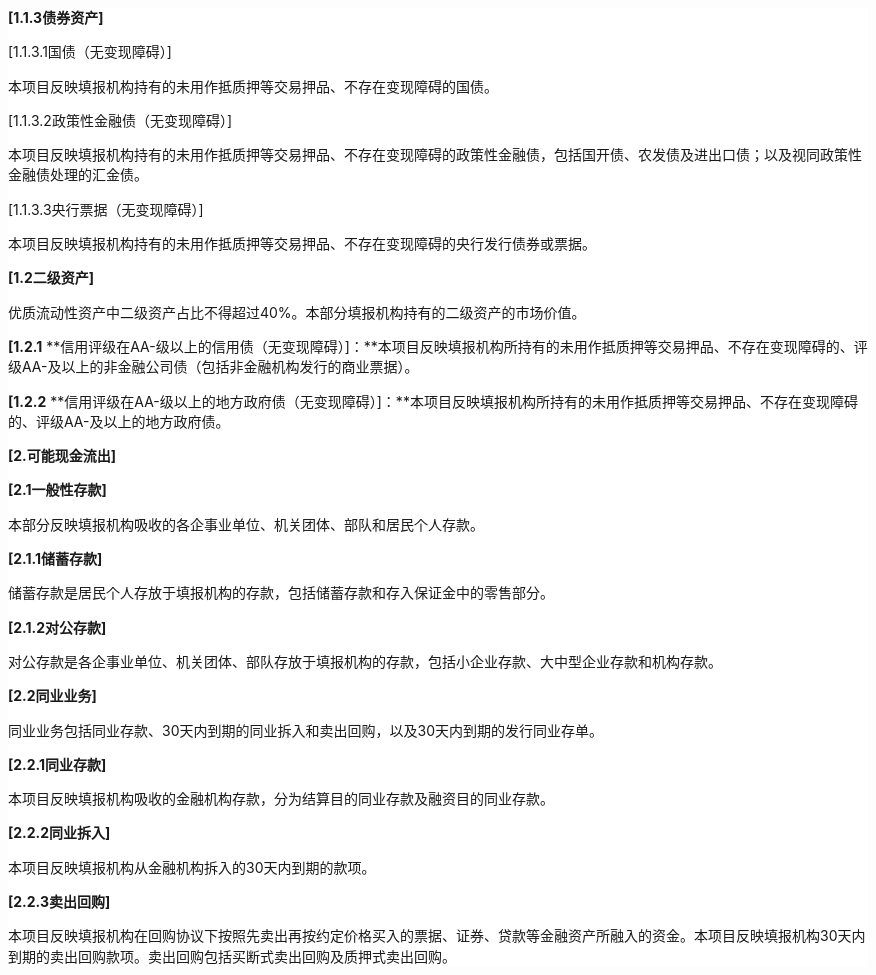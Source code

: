 **[1.1.3债券资产]**

[1.1.3.1国债（无变现障碍）]

本项目反映填报机构持有的未用作抵质押等交易押品、不存在变现障碍的国债。

[1.1.3.2政策性金融债（无变现障碍）]

本项目反映填报机构持有的未用作抵质押等交易押品、不存在变现障碍的政策性金融债，包括国开债、农发债及进出口债；以及视同政策性金融债处理的汇金债。

[1.1.3.3央行票据（无变现障碍）]

本项目反映填报机构持有的未用作抵质押等交易押品、不存在变现障碍的央行发行债券或票据。

**[1.2二级资产]**

优质流动性资产中二级资产占比不得超过40%。本部分填报机构持有的二级资产的市场价值。

**[1.2.1** **信用评级在AA-级以上的信用债（无变现障碍）]：**本项目反映填报机构所持有的未用作抵质押等交易押品、不存在变现障碍的、评级AA-及以上的非金融公司债（包括非金融机构发行的商业票据）。

**[1.2.2** **信用评级在AA-级以上的地方政府债（无变现障碍）]：**本项目反映填报机构所持有的未用作抵质押等交易押品、不存在变现障碍的、评级AA-及以上的地方政府债。

**[2.可能现金流出]**

**[2.1一般性存款]**

本部分反映填报机构吸收的各企事业单位、机关团体、部队和居民个人存款。

**[2.1.1储蓄存款]**

储蓄存款是居民个人存放于填报机构的存款，包括储蓄存款和存入保证金中的零售部分。

**[2.1.2对公存款]**

对公存款是各企事业单位、机关团体、部队存放于填报机构的存款，包括小企业存款、大中型企业存款和机构存款。

[2.1.2.1小企业存款]:本项目反映填报机构小企业客户存入的存款。

[2.1.2.2大中型企业存款]:本项目反映填报机构大中型企业客户存入的存款。

[2.1.2.3机构存款]:本项目反映填报机构机关团体、部队及事业单位等存入的存款。

**[2.2同业业务]**

同业业务包括同业存款、30天内到期的同业拆入和卖出回购，以及30天内到期的发行同业存单。

**[2.2.1同业存款]**

本项目反映填报机构吸收的金融机构存款，分为结算目的同业存款及融资目的同业存款。

[2.2.1.1结算目的]:结算目的同业存款指填报机构为其他金融机构提供结算服务所产生的存款。

[2.2.1.2融资目的]:融资目的同业存款指填报机构出于流动性管理等原因吸收的金融机构存款。

**[2.2.2同业拆入]**

本项目反映填报机构从金融机构拆入的30天内到期的款项。

**[2.2.3卖出回购]**

本项目反映填报机构在回购协议下按照先卖出再按约定价格买入的票据、证券、贷款等金融资产所融入的资金。本项目反映填报机构30天内到期的卖出回购款项。卖出回购包括买断式卖出回购及质押式卖出回购。

[2.2.3.1买断式]:买断式是指回购双方交换债券所有权，融出资金方融出资金获得债券，融入资金方获得资金并将债券所有权转移给融出方。
